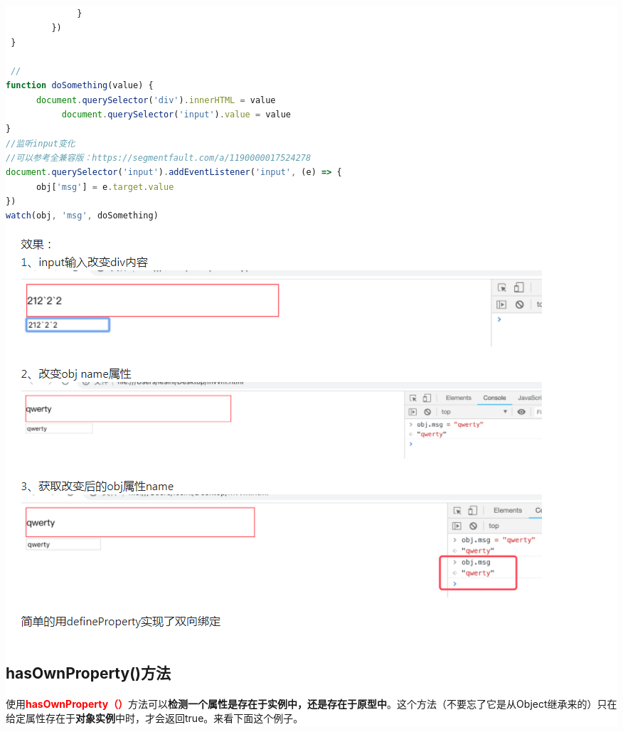 ~~~javascript
              }
         })
 }

 //
function doSomething(value) {
      document.querySelector('div').innerHTML = value
           document.querySelector('input').value = value
}
//监听input变化 
//可以参考全兼容版：https://segmentfault.com/a/1190000017524278
document.querySelector('input').addEventListener('input', (e) => {
      obj['msg'] = e.target.value
})
watch(obj, 'msg', doSomething)
~~~

![](学习JavaScript遇到的瓶颈之概念/14.png)

## hasOwnProperty()方法

使用<strong style="color:red">hasOwnProperty（）</strong>方法可以**检测一个属性是存在于实例中，还是存在于原型中**。这个方法（不要忘了它是从Object继承来的）只在给定属性存在于**对象实例**中时，才会返回true。来看下面这个例子。

